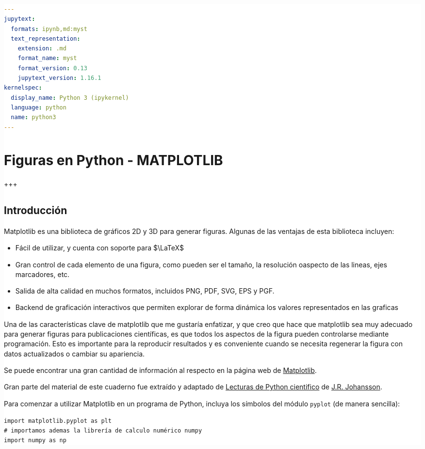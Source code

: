 ```yaml
---
jupytext:
  formats: ipynb,md:myst
  text_representation:
    extension: .md
    format_name: myst
    format_version: 0.13
    jupytext_version: 1.16.1
kernelspec:
  display_name: Python 3 (ipykernel)
  language: python
  name: python3
---
```


# Figuras en Python - MATPLOTLIB

+++

## Introducción

Matplotlib es una biblioteca de gráficos 2D y 3D para generar figuras. Algunas de las ventajas de esta biblioteca incluyen:

* Fácil de utilizar, y cuenta con soporte para $\LaTeX$

* Gran control de cada elemento de una figura, como pueden ser el tamaño, la resolución oaspecto de las lineas, ejes marcadores, etc. 

* Salida de alta calidad en muchos formatos, incluidos PNG, PDF, SVG, EPS y PGF.

* Backend de graficación interactivos que permiten explorar de forma dinámica los valores representados en las graficas 

Una de las características clave de matplotlib que me gustaría enfatizar, y que creo que hace que matplotlib sea muy adecuado para generar figuras para publicaciones científicas, es que todos los aspectos de la figura pueden controlarse mediante programación. Esto es importante para la reproducir resultados y es conveniente cuando se necesita regenerar la figura con datos actualizados o cambiar su apariencia.

Se puede encontrar una gran cantidad de información al respecto en la página web de [Matplotlib](http://matplotlib.org).

Gran parte del material de este cuaderno fue extraído y adaptado de  [Lecturas de Python cientifico](http://jrjohansson.github.io) de [J.R. Johansson]( http://jrjohansson.github.io).

Para comenzar a utilizar Matplotlib en un programa de Python, incluya los símbolos del módulo `pyplot` (de manera sencilla):

```{code-cell} ipython3
import matplotlib.pyplot as plt
# importamos ademas la librería de calculo numérico numpy
import numpy as np
```
